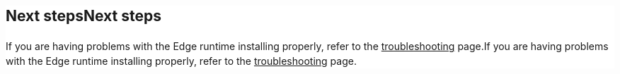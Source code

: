 ## <a name="next-steps"></a><span data-ttu-id="04664-162">Next steps</span><span class="sxs-lookup"><span data-stu-id="04664-162">Next steps</span></span>

<span data-ttu-id="04664-163">If you are having problems with the Edge runtime installing properly, refer to the [troubleshooting][lnk-trouble] page.</span><span class="sxs-lookup"><span data-stu-id="04664-163">If you are having problems with the Edge runtime installing properly, refer to the [troubleshooting][lnk-trouble] page.</span></span>


[lnk-dcs]: how-to-register-device-portal.md
[lnk-dps]: how-to-auto-provision-simulated-device-linux.md
[lnk-trouble]: https://docs.microsoft.com/azure/iot-edge/troubleshoot#stability-issues-on-resource-constrained-devices
[lnk-oci]: https://www.opencontainers.org/
[lnk-moby]: https://mobyproject.org/
